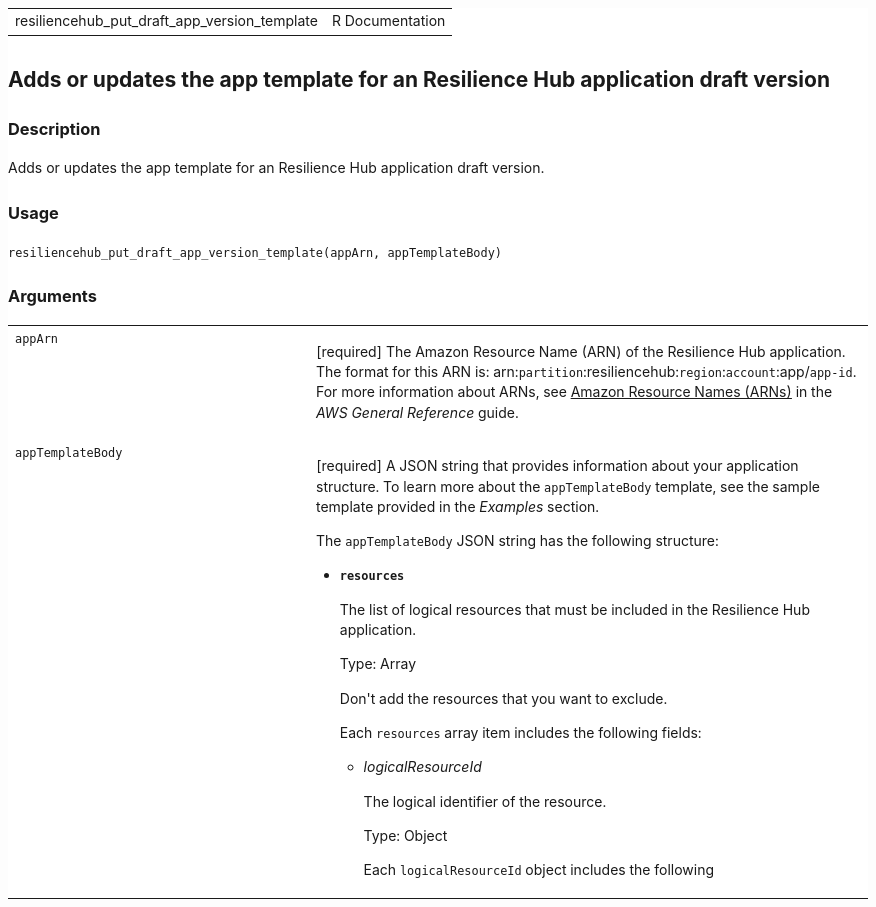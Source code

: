 <table style="width: 100%;">
<tbody>
<tr class="odd">
<td>resiliencehub_put_draft_app_version_template</td>
<td style="text-align: right;">R Documentation</td>
</tr>
</tbody>
</table>

## Adds or updates the app template for an Resilience Hub application draft version

### Description

Adds or updates the app template for an Resilience Hub application draft
version.

### Usage

    resiliencehub_put_draft_app_version_template(appArn, appTemplateBody)

### Arguments

<table>
<colgroup>
<col style="width: 35%" />
<col style="width: 65%" />
</colgroup>
<tbody>
<tr class="odd">
<td><code
id="resiliencehub_put_draft_app_version_template_:_appArn">appArn</code></td>
<td><p>[required] The Amazon Resource Name (ARN) of the Resilience Hub
application. The format for this ARN is:
arn:<code>partition</code>:resiliencehub:<code>region</code>:<code>account</code>:app/<code>app-id</code>.
For more information about ARNs, see <a
href="https://docs.aws.amazon.com/IAM/latest/UserGuide/reference-arns.html">Amazon
Resource Names (ARNs)</a> in the <em>AWS General Reference</em>
guide.</p></td>
</tr>
<tr class="even">
<td><code
id="resiliencehub_put_draft_app_version_template_:_appTemplateBody">appTemplateBody</code></td>
<td><p>[required] A JSON string that provides information about your
application structure. To learn more about the
<code>appTemplateBody</code> template, see the sample template provided
in the <em>Examples</em> section.</p>
<p>The <code>appTemplateBody</code> JSON string has the following
structure:</p>
<ul>
<li><p><strong><code>resources</code></strong></p>
<p>The list of logical resources that must be included in the Resilience
Hub application.</p>
<p>Type: Array</p>
<p>Don't add the resources that you want to exclude.</p>
<p>Each <code>resources</code> array item includes the following
fields:</p>
<ul>
<li><p><em>logicalResourceId</em></p>
<p>The logical identifier of the resource.</p>
<p>Type: Object</p>
<p>Each <code>logicalResourceId</code> object includes the following